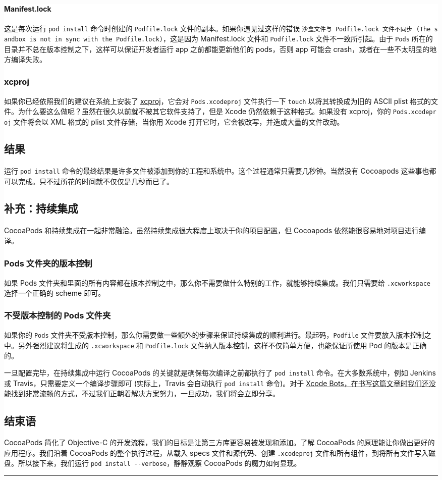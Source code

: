 <h4 id="manifestlock">Manifest.lock</h4>

<p>这是每次运行 <code>pod install</code> 命令时创建的 <code>Podfile.lock</code> 文件的副本。如果你遇见过这样的错误 <code>沙盒文件与 Podfile.lock 文件不同步 (The sandbox is not in sync with the Podfile.lock)</code>，这是因为 Manifest.lock 文件和 <code>Podfile.lock</code> 文件不一致所引起。由于 <code>Pods</code> 所在的目录并不总在版本控制之下，这样可以保证开发者运行 app 之前都能更新他们的 pods，否则 app 可能会 crash，或者在一些不太明显的地方编译失败。</p>

<h3 id="xcproj">xcproj</h3>

<p>如果你已经依照我们的建议在系统上安装了 <a href="https://github.com/0xced/xcproj">xcproj</a>，它会对 <code>Pods.xcodeproj</code> 文件执行一下 <code>touch</code> 以将其转换成为旧的 ASCII plist 格式的文件。为什么要这么做呢？虽然在很久以前就不被其它软件支持了，但是 Xcode 仍然依赖于这种格式。如果没有 xcproj，你的 <code>Pods.xcodeproj</code> 文件将会以 XML 格式的 plist 文件存储，当你用 Xcode 打开它时，它会被改写，并造成大量的文件改动。</p>

<h2 id="">结果</h2>

<p>运行 <code>pod install</code> 命令的最终结果是许多文件被添加到你的工程和系统中。这个过程通常只需要几秒钟。当然没有 Cocoapods 这些事也都可以完成。只不过所花的时间就不仅仅是几秒而已了。</p>

<h2 id="">补充：持续集成</h2>

<p>CocoaPods 和持续集成在一起非常融洽。虽然持续集成很大程度上取决于你的项目配置，但 Cocoapods 依然能很容易地对项目进行编译。</p>

<h3 id="pods">Pods 文件夹的版本控制</h3>

<p>如果 Pods 文件夹和里面的所有内容都在版本控制之中，那么你不需要做什么特别的工作，就能够持续集成。我们只需要给 <code>.xcworkspace</code> 选择一个正确的 scheme 即可。</p>

<h3 id="pods">不受版本控制的 Pods 文件夹</h3>

<p>如果你的 <code>Pods</code> 文件夹不受版本控制，那么你需要做一些额外的步骤来保证持续集成的顺利进行。最起码，<code>Podfile</code> 文件要放入版本控制之中。另外强烈建议将生成的 <code>.xcworkspace</code> 和 <code>Podfile.lock</code> 文件纳入版本控制，这样不仅简单方便，也能保证所使用 Pod 的版本是正确的。</p>

<p>一旦配置完毕，在持续集成中运行 CocoaPods 的关键就是确保每次编译之前都执行了 <code>pod install</code> 命令。在大多数系统中，例如 Jenkins 或 Travis，只需要定义一个编译步骤即可 (实际上，Travis 会自动执行 <code>pod install</code> 命令)。对于 <a href="https://groups.google.com/d/msg/cocoapods/eYL8QB3XjyQ/10nmCRN8YxoJ">Xcode Bots，在书写这篇文章时我们还没能找到非常流畅的方式</a>，不过我们正朝着解决方案努力，一旦成功，我们将会立即分享。</p>

<h2 id="">结束语</h2>

<p>CocoaPods 简化了 Objective-C 的开发流程，我们的目标是让第三方库更容易被发现和添加。了解 CocoaPods 的原理能让你做出更好的应用程序。我们沿着 CocoaPods 的整个执行过程，从载入 specs 文件和源代码、创建 <code>.xcodeproj</code> 文件和所有组件，到将所有文件写入磁盘。所以接下来，我们运行 <code>pod install --verbose</code>，静静观察 CocoaPods 的魔力如何显现。</p>

<hr />
